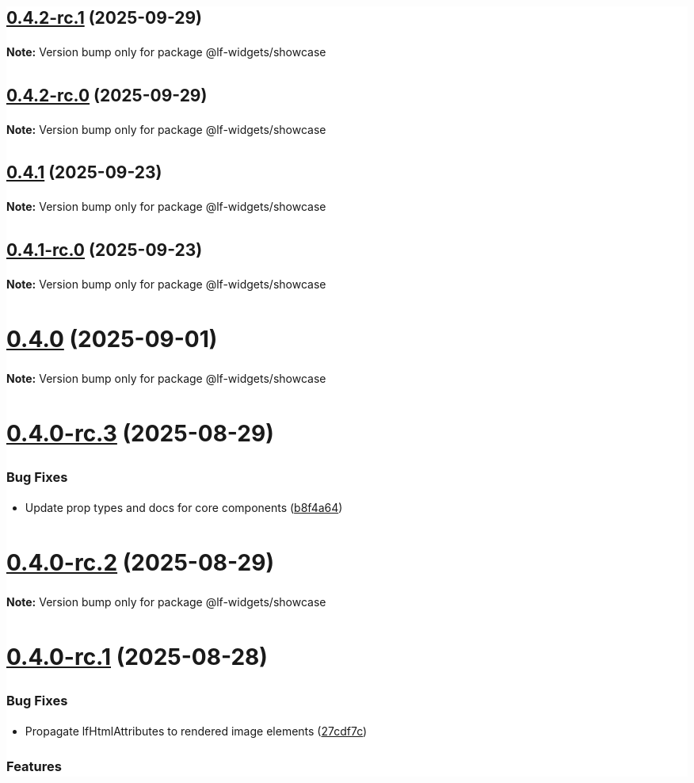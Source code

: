 ## [0.4.2-rc.1](https://github.com/lucafoscili/lf-widgets/compare/0.4.2-rc.0...0.4.2-rc.1) (2025-09-29)

**Note:** Version bump only for package @lf-widgets/showcase

## [0.4.2-rc.0](https://github.com/lucafoscili/lf-widgets/compare/0.4.1...0.4.2-rc.0) (2025-09-29)

**Note:** Version bump only for package @lf-widgets/showcase

## [0.4.1](https://github.com/lucafoscili/lf-widgets/compare/0.4.1-rc.0...0.4.1) (2025-09-23)

**Note:** Version bump only for package @lf-widgets/showcase

## [0.4.1-rc.0](https://github.com/lucafoscili/lf-widgets/compare/0.4.0...0.4.1-rc.0) (2025-09-23)

**Note:** Version bump only for package @lf-widgets/showcase

# [0.4.0](https://github.com/lucafoscili/lf-widgets/compare/0.4.0-rc.3...0.4.0) (2025-09-01)

**Note:** Version bump only for package @lf-widgets/showcase

# [0.4.0-rc.3](https://github.com/lucafoscili/lf-widgets/compare/0.4.0-rc.2...0.4.0-rc.3) (2025-08-29)

### Bug Fixes

- Update prop types and docs for core components ([b8f4a64](https://github.com/lucafoscili/lf-widgets/commit/b8f4a64d323023a86375d6ccbb37dcd65ebb10ce))

# [0.4.0-rc.2](https://github.com/lucafoscili/lf-widgets/compare/0.4.0-rc.1...0.4.0-rc.2) (2025-08-29)

**Note:** Version bump only for package @lf-widgets/showcase

# [0.4.0-rc.1](https://github.com/lucafoscili/lf-widgets/compare/0.4.0-rc.0...0.4.0-rc.1) (2025-08-28)

### Bug Fixes

- Propagate lfHtmlAttributes to rendered image elements ([27cdf7c](https://github.com/lucafoscili/lf-widgets/commit/27cdf7ca459427c9cf09f4e36ec36a026f09da3b))

### Features
